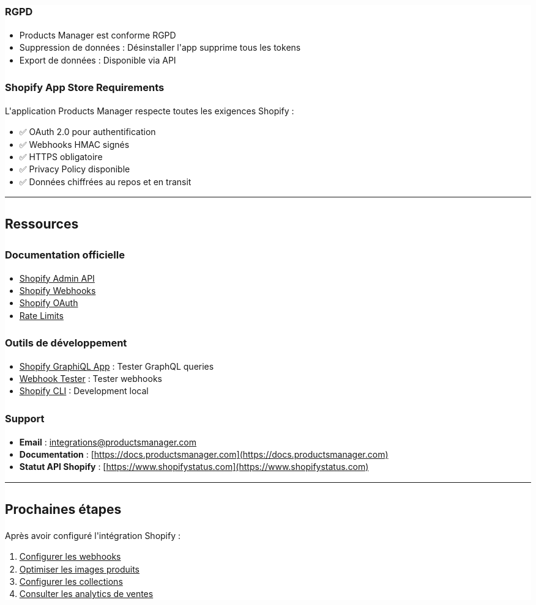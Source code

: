 ### RGPD

- Products Manager est conforme RGPD
- Suppression de données : Désinstaller l'app supprime tous les tokens
- Export de données : Disponible via API

### Shopify App Store Requirements

L'application Products Manager respecte toutes les exigences Shopify :

- ✅ OAuth 2.0 pour authentification
- ✅ Webhooks HMAC signés
- ✅ HTTPS obligatoire
- ✅ Privacy Policy disponible
- ✅ Données chiffrées au repos et en transit

---

## Ressources

### Documentation officielle

- [Shopify Admin API](https://shopify.dev/api/admin)
- [Shopify Webhooks](https://shopify.dev/api/admin/rest/reference/events/webhook)
- [Shopify OAuth](https://shopify.dev/apps/auth/oauth)
- [Rate Limits](https://shopify.dev/api/usage/rate-limits)

### Outils de développement

- [Shopify GraphiQL App](https://shopify-graphiql-app.shopifycloud.com/) : Tester GraphQL queries
- [Webhook Tester](https://webhook.site) : Tester webhooks
- [Shopify CLI](https://shopify.dev/apps/tools/cli) : Development local

### Support

- **Email** : integrations@productsmanager.com
- **Documentation** : [https://docs.productsmanager.com](https://docs.productsmanager.com)
- **Statut API Shopify** : [https://www.shopifystatus.com](https://www.shopifystatus.com)

---

## Prochaines étapes

Après avoir configuré l'intégration Shopify :

1. [Configurer les webhooks](/docs/integrations/webhooks)
2. [Optimiser les images produits](/docs/media/image-optimization)
3. [Configurer les collections](/docs/catalog/collections)
4. [Consulter les analytics de ventes](/docs/analytics/sales)
